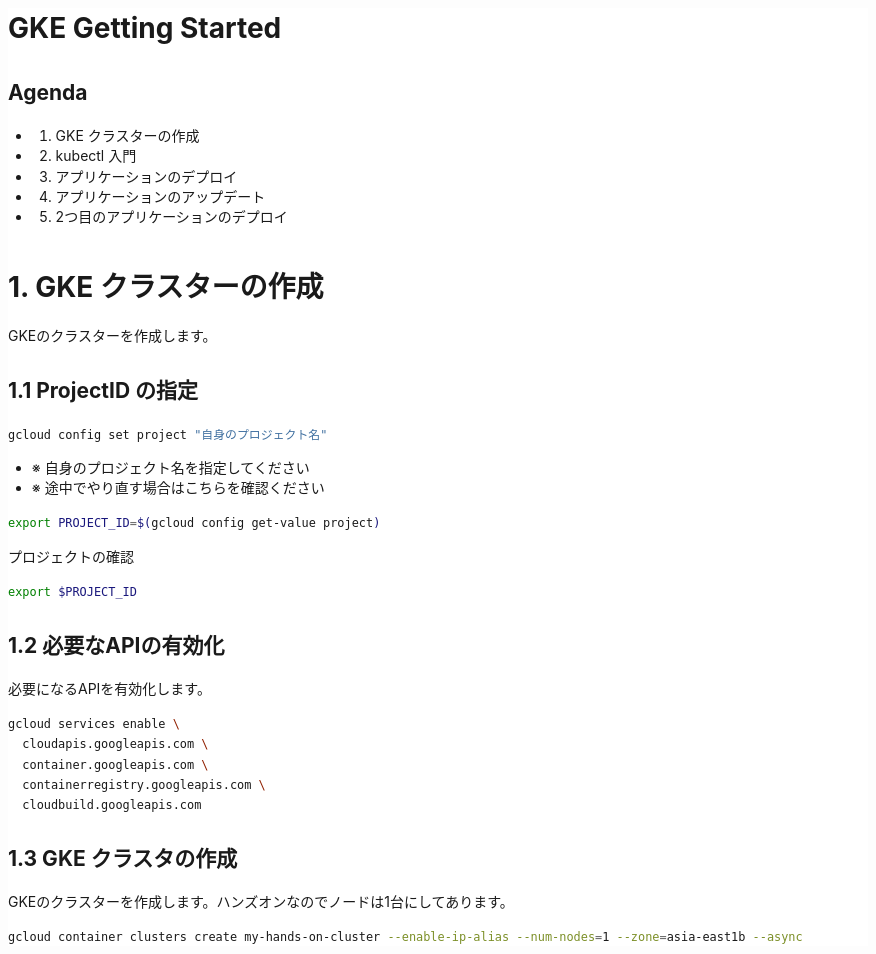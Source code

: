# GKE Getting Started

## Agenda

- 1. GKE クラスターの作成
- 2. kubectl 入門
- 3. アプリケーションのデプロイ
- 4. アプリケーションのアップデート
- 5. 2つ目のアプリケーションのデプロイ

# 1. GKE クラスターの作成

GKEのクラスターを作成します。


## 1.1 ProjectID の指定

```bash
gcloud config set project "自身のプロジェクト名"
```

- ※ 自身のプロジェクト名を指定してください
- ※ 途中でやり直す場合はこちらを確認ください

```bash
export PROJECT_ID=$(gcloud config get-value project)
```

プロジェクトの確認

```bash
export $PROJECT_ID
```

## 1.2 必要なAPIの有効化

必要になるAPIを有効化します。

```bash
gcloud services enable \
  cloudapis.googleapis.com \
  container.googleapis.com \
  containerregistry.googleapis.com \
  cloudbuild.googleapis.com
```

## 1.3 GKE クラスタの作成

GKEのクラスターを作成します。ハンズオンなのでノードは1台にしてあります。

```bash
gcloud container clusters create my-hands-on-cluster --enable-ip-alias --num-nodes=1 --zone=asia-east1b --async
```
